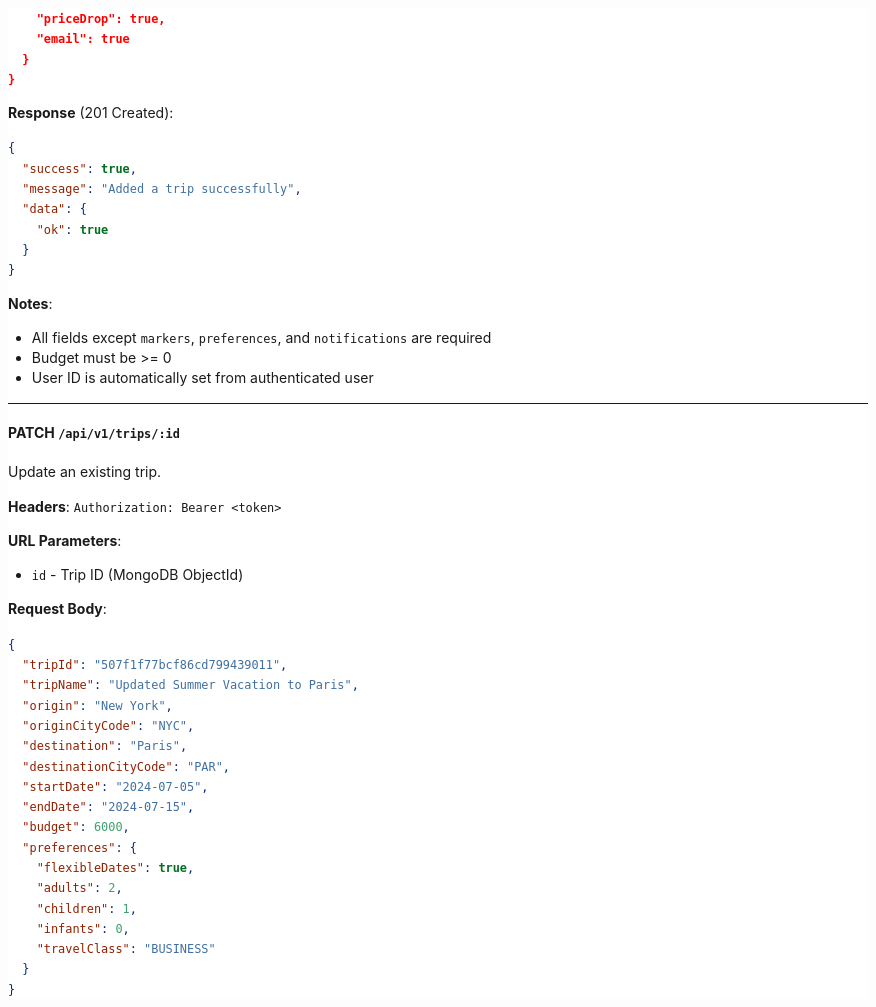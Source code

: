 ```json
    "priceDrop": true,
    "email": true
  }
}
```

**Response** (201 Created):

```json
{
  "success": true,
  "message": "Added a trip successfully",
  "data": {
    "ok": true
  }
}
```

**Notes**:

- All fields except `markers`, `preferences`, and `notifications` are required
- Budget must be >= 0
- User ID is automatically set from authenticated user

---

#### PATCH `/api/v1/trips/:id`

Update an existing trip.

**Headers**: `Authorization: Bearer <token>`

**URL Parameters**:

- `id` - Trip ID (MongoDB ObjectId)

**Request Body**:

```json
{
  "tripId": "507f1f77bcf86cd799439011",
  "tripName": "Updated Summer Vacation to Paris",
  "origin": "New York",
  "originCityCode": "NYC",
  "destination": "Paris",
  "destinationCityCode": "PAR",
  "startDate": "2024-07-05",
  "endDate": "2024-07-15",
  "budget": 6000,
  "preferences": {
    "flexibleDates": true,
    "adults": 2,
    "children": 1,
    "infants": 0,
    "travelClass": "BUSINESS"
  }
}
```
